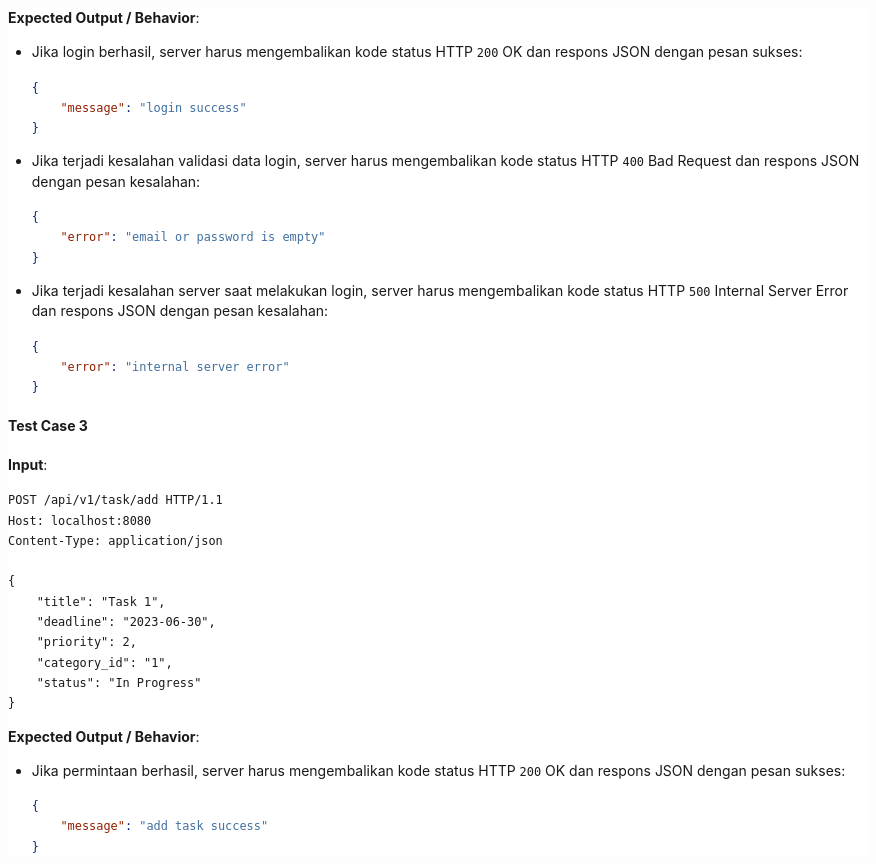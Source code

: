 **Expected Output / Behavior**:

-   Jika login berhasil, server harus mengembalikan kode status HTTP `200` OK dan respons JSON dengan pesan sukses:

    ```json
    {
        "message": "login success"
    }
    ```

-   Jika terjadi kesalahan validasi data login, server harus mengembalikan kode status HTTP `400` Bad Request dan respons JSON dengan pesan kesalahan:

    ```json
    {
        "error": "email or password is empty"
    }
    ```

-   Jika terjadi kesalahan server saat melakukan login, server harus mengembalikan kode status HTTP `500` Internal Server Error dan respons JSON dengan pesan kesalahan:

    ```json
    {
        "error": "internal server error"
    }
    ```

#### Test Case 3

**Input**:

```http
POST /api/v1/task/add HTTP/1.1
Host: localhost:8080
Content-Type: application/json

{
    "title": "Task 1",
    "deadline": "2023-06-30",
    "priority": 2,
    "category_id": "1",
    "status": "In Progress"
}
```

**Expected Output / Behavior**:

-   Jika permintaan berhasil, server harus mengembalikan kode status HTTP `200` OK dan respons JSON dengan pesan sukses:

    ```json
    {
        "message": "add task success"
    }
    ```
